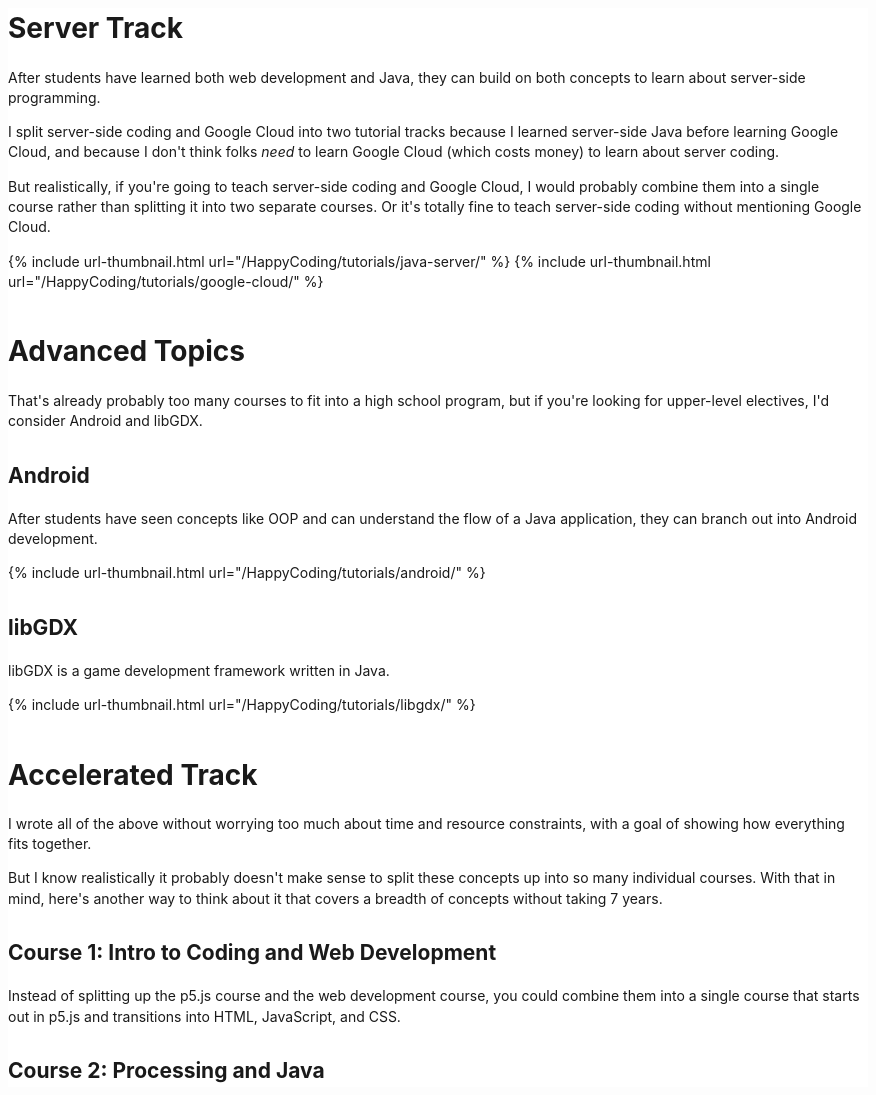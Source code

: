 # Server Track

After students have learned both web development and Java, they can build on both concepts to learn about server-side programming.

I split server-side coding and Google Cloud into two tutorial tracks because I learned server-side Java before learning Google Cloud, and because I don't think folks *need* to learn Google Cloud (which costs money) to learn about server coding.

But realistically, if you're going to teach server-side coding and Google Cloud, I would probably combine them into a single course rather than splitting it into two separate courses. Or it's totally fine to teach server-side coding without mentioning Google Cloud.

{% include url-thumbnail.html url="/HappyCoding/tutorials/java-server/" %}
{% include url-thumbnail.html url="/HappyCoding/tutorials/google-cloud/" %}

# Advanced Topics

That's already probably too many courses to fit into a high school program, but if you're looking for upper-level electives, I'd consider Android and libGDX.

## Android

After students have seen concepts like OOP and can understand the flow of a Java application, they can branch out into Android development.

{% include url-thumbnail.html url="/HappyCoding/tutorials/android/" %}

## libGDX

libGDX is a game development framework written in Java.

{% include url-thumbnail.html url="/HappyCoding/tutorials/libgdx/" %}

# Accelerated Track

I wrote all of the above without worrying too much about time and resource constraints, with a goal of showing how everything fits together.

But I know realistically it probably doesn't make sense to split these concepts up into so many individual courses. With that in mind, here's another way to think about it that covers a breadth of concepts without taking 7 years.

## Course 1: Intro to Coding and Web Development

Instead of splitting up the p5.js course and the web development course, you could combine them into a single course that starts out in p5.js and transitions into HTML, JavaScript, and CSS.

## Course 2: Processing and Java
